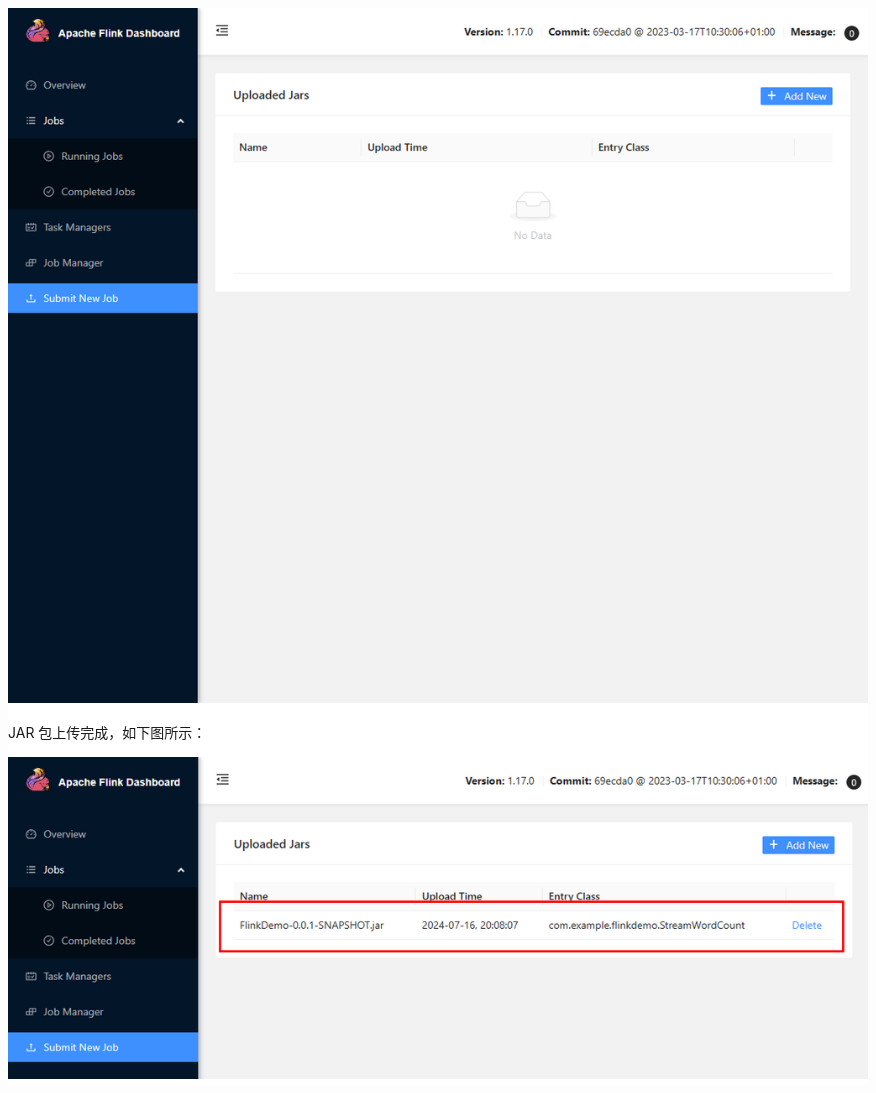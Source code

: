 ![image-20240716200726123](./assets/Flink篇/image-20240716200726123.png)

JAR 包上传完成，如下图所示：

![image-20240716200932769](./assets/Flink篇/image-20240716200932769.png)
